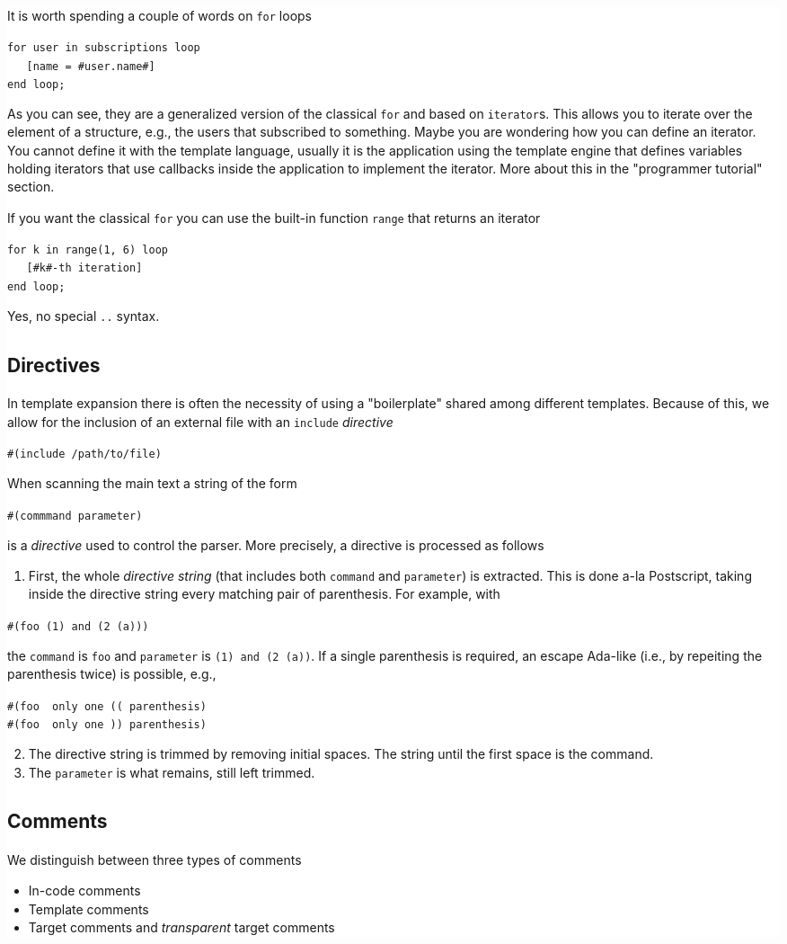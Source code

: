 It is worth spending a couple of words on `for` loops
```
for user in subscriptions loop
   [name = #user.name#]         
end loop;
```
As you can see, they are a generalized version of the classical `for` and based on `iterator`s. This allows you to iterate over the element of a structure, e.g., the users that subscribed to something.  Maybe you are wondering how you can define an iterator. You cannot define it with the template language, usually it is the application using the template engine that defines variables holding iterators that use callbacks inside the application to implement the iterator.  More about this in the "programmer tutorial" section.

If you want the classical `for` you can use the built-in function `range` that returns an iterator
```
for k in range(1, 6) loop
   [#k#-th iteration]
end loop;
```
Yes, no special `..` syntax. 

## Directives

In template expansion there is often the necessity of using a  "boilerplate" shared among different templates.  Because of this, we allow for the inclusion of an external file with an `include` *directive*
```
#(include /path/to/file)
```

When scanning the main text a string of the form
```
#(commmand parameter)
```
is a *directive* used to control the parser.  More precisely, a directive is processed as follows
1. First, the whole *directive string* (that includes both `command` and `parameter`) is extracted.  This is done a-la Postscript, taking inside the directive string every matching pair of parenthesis. For example, with
```
#(foo (1) and (2 (a)))
```
the `command` is `foo` and `parameter` is `(1) and (2 (a))`.  If a single parenthesis is required, an escape Ada-like (i.e., by repeiting the parenthesis twice) is possible, e.g.,
```
#(foo  only one (( parenthesis)
#(foo  only one )) parenthesis)
```
2. The directive string is trimmed by removing initial spaces.  The string until the first space is the command.
3. The `parameter` is what remains, still left trimmed.
## Comments 

We distinguish between three types of comments
* In-code comments
* Template comments
* Target comments and *transparent* target comments
